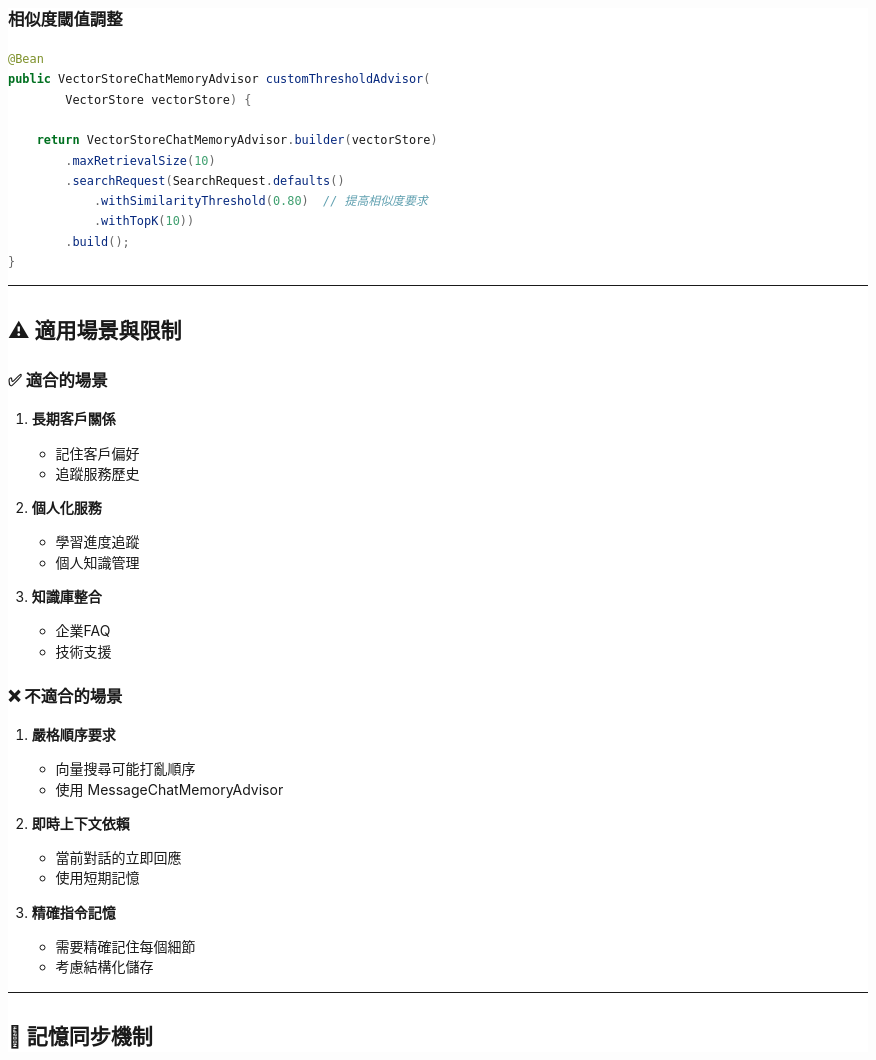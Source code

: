 ```java
```

### 相似度閾值調整

```java
@Bean
public VectorStoreChatMemoryAdvisor customThresholdAdvisor(
        VectorStore vectorStore) {

    return VectorStoreChatMemoryAdvisor.builder(vectorStore)
        .maxRetrievalSize(10)
        .searchRequest(SearchRequest.defaults()
            .withSimilarityThreshold(0.80)  // 提高相似度要求
            .withTopK(10))
        .build();
}
```

---

## ⚠️ 適用場景與限制

### ✅ 適合的場景

1. **長期客戶關係**
   - 記住客戶偏好
   - 追蹤服務歷史

2. **個人化服務**
   - 學習進度追蹤
   - 個人知識管理

3. **知識庫整合**
   - 企業FAQ
   - 技術支援

### ❌ 不適合的場景

1. **嚴格順序要求**
   - 向量搜尋可能打亂順序
   - 使用 MessageChatMemoryAdvisor

2. **即時上下文依賴**
   - 當前對話的立即回應
   - 使用短期記憶

3. **精確指令記憶**
   - 需要精確記住每個細節
   - 考慮結構化儲存

---

## 🔄 記憶同步機制
